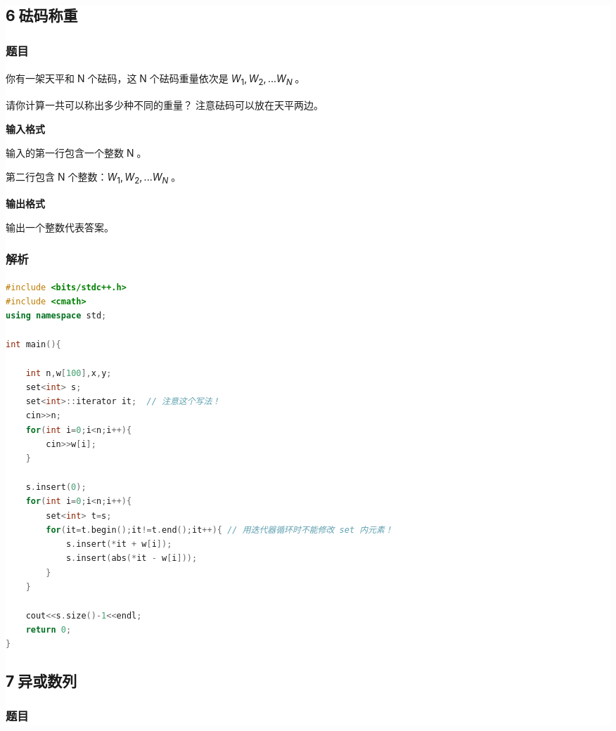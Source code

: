 ## 6 砝码称重

### 题目

你有一架天平和 N 个砝码，这 N 个砝码重量依次是 $W_1, W_2,...W_N$ 。

请你计算一共可以称出多少种不同的重量？ 注意砝码可以放在天平两边。

**输入格式**

输入的第一行包含一个整数 N 。

第二行包含  N 个整数：$W_1, W_2,...W_N$ 。

**输出格式**

输出一个整数代表答案。

### 解析

```c++
#include <bits/stdc++.h>
#include <cmath>
using namespace std;

int main(){
	
	int n,w[100],x,y;
	set<int> s;
	set<int>::iterator it;	// 注意这个写法！ 
	cin>>n;
	for(int i=0;i<n;i++){
		cin>>w[i];
	}
	
	s.insert(0);
	for(int i=0;i<n;i++){
		set<int> t=s;
		for(it=t.begin();it!=t.end();it++){	// 用迭代器循环时不能修改 set 内元素！ 
			s.insert(*it + w[i]);
			s.insert(abs(*it - w[i]));
		}
	} 

	cout<<s.size()-1<<endl;
	return 0;
}
```

## 7 异或数列

### 题目

